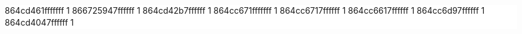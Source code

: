 <td style="text-align:left;">
864cd461fffffff
</td>
<td style="text-align:right;">
1
</td>
</tr>
<tr>
<td style="text-align:left;">
866725947ffffff
</td>
<td style="text-align:right;">
1
</td>
</tr>
<tr>
<td style="text-align:left;">
864cd42b7ffffff
</td>
<td style="text-align:right;">
1
</td>
</tr>
<tr>
<td style="text-align:left;">
864cc671fffffff
</td>
<td style="text-align:right;">
1
</td>
</tr>
<tr>
<td style="text-align:left;">
864cc6717ffffff
</td>
<td style="text-align:right;">
1
</td>
</tr>
<tr>
<td style="text-align:left;">
864cc6617ffffff
</td>
<td style="text-align:right;">
1
</td>
</tr>
<tr>
<td style="text-align:left;">
864cc6d97ffffff
</td>
<td style="text-align:right;">
1
</td>
</tr>
<tr>
<td style="text-align:left;">
864cd4047ffffff
</td>
<td style="text-align:right;">
1
</td>
</tr>
<tr>